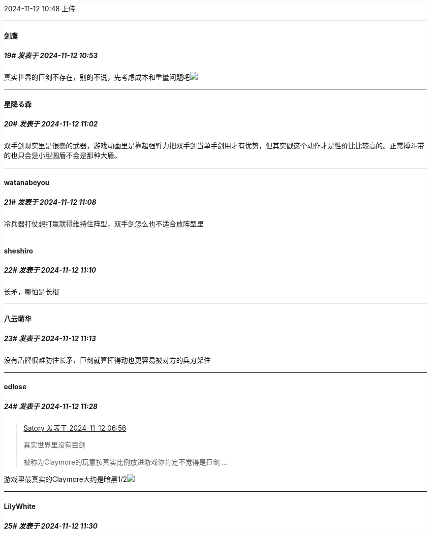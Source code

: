 2024-11-12 10:48 上传

*****

####  剑鹰  
##### 19#       发表于 2024-11-12 10:53

真实世界的巨剑不存在，别的不说，先考虑成本和重量问题吧<img src="https://static.saraba1st.com/image/smiley/face2017/001.png" referrerpolicy="no-referrer">

*****

####  星降る森  
##### 20#       发表于 2024-11-12 11:02

双手剑现实里是很蠢的武器，游戏动画里是靠超强臂力把双手剑当单手剑用才有优势，但其实戳这个动作才是性价比比较高的。正常搏斗带的也只会是小型圆盾不会是那种大盾。

*****

####  watanabeyou  
##### 21#       发表于 2024-11-12 11:08

冷兵器打仗想打赢就得维持住阵型，双手剑怎么也不适合放阵型里

*****

####  sheshiro  
##### 22#       发表于 2024-11-12 11:10

长矛，哪怕是长棍

*****

####  八云萌华  
##### 23#       发表于 2024-11-12 11:13

没有盾牌很难防住长矛，巨剑就算挥得动也更容易被对方的兵刃架住

*****

####  edlose  
##### 24#       发表于 2024-11-12 11:28

<blockquote><a href="httphttps://bbs.saraba1st.com/2b/forum.php?mod=redirect&amp;goto=findpost&amp;pid=66676013&amp;ptid=2206580" target="_blank">Satory 发表于 2024-11-12 06:56</a>

真实世界里没有巨剑

被称为Claymore的玩意按真实比例放进游戏你肯定不觉得是巨剑 ...</blockquote>
游戏里最真实的Claymore大约是暗黑1/2<img src="https://static.saraba1st.com/image/smiley/face/154.gif" referrerpolicy="no-referrer">

*****

####  LilyWhite  
##### 25#       发表于 2024-11-12 11:30
